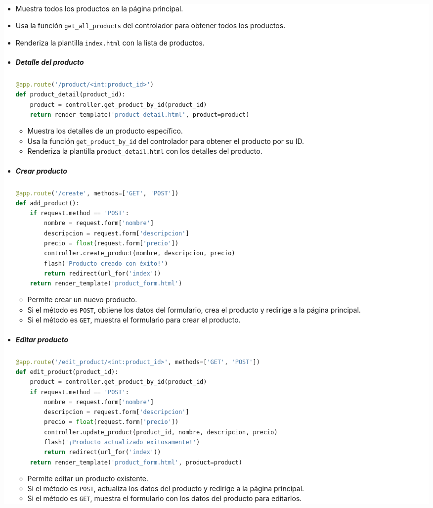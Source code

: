   - Muestra todos los productos en la página principal.
  - Usa la función `get_all_products` del controlador para obtener todos los productos.
  - Renderiza la plantilla `index.html` con la lista de productos.

- ##### Detalle del producto

  ```python
  @app.route('/product/<int:product_id>')
  def product_detail(product_id):
      product = controller.get_product_by_id(product_id)
      return render_template('product_detail.html', product=product)
  ```

  - Muestra los detalles de un producto específico.
  - Usa la función `get_product_by_id` del controlador para obtener el producto por su ID.
  - Renderiza la plantilla `product_detail.html` con los detalles del producto.

- ##### Crear producto

  ```python
  @app.route('/create', methods=['GET', 'POST'])
  def add_product():
      if request.method == 'POST':
          nombre = request.form['nombre']
          descripcion = request.form['descripcion']
          precio = float(request.form['precio'])
          controller.create_product(nombre, descripcion, precio)
          flash('Producto creado con éxito!')
          return redirect(url_for('index'))
      return render_template('product_form.html')
  ```

  - Permite crear un nuevo producto.
  - Si el método es `POST`, obtiene los datos del formulario, crea el producto y redirige a la página principal.
  - Si el método es `GET`, muestra el formulario para crear el producto.

- ##### Editar producto

  ```python
  @app.route('/edit_product/<int:product_id>', methods=['GET', 'POST'])
  def edit_product(product_id):
      product = controller.get_product_by_id(product_id)
      if request.method == 'POST':
          nombre = request.form['nombre']
          descripcion = request.form['descripcion']
          precio = float(request.form['precio'])
          controller.update_product(product_id, nombre, descripcion, precio)
          flash('¡Producto actualizado exitosamente!')
          return redirect(url_for('index'))
      return render_template('product_form.html', product=product)
  ```

  - Permite editar un producto existente.
  - Si el método es `POST`, actualiza los datos del producto y redirige a la página principal.
  - Si el método es `GET`, muestra el formulario con los datos del producto para editarlos.
